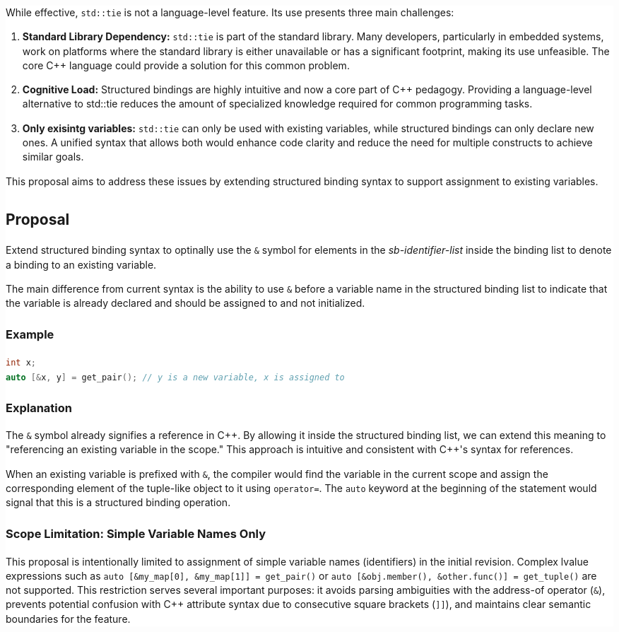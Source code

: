 While effective, `std::tie` is not a language-level feature. Its use presents three main challenges:

1. **Standard Library Dependency:** `std::tie` is part of the standard library. Many developers, particularly in embedded systems, work on platforms where the standard library is either unavailable or has a significant footprint, making its use unfeasible. The core C++ language could provide a solution for this common problem.

2. **Cognitive Load:** Structured bindings are highly intuitive and now a core part of C++ pedagogy. Providing a language-level alternative to std::tie reduces the amount of specialized knowledge required for common programming tasks.

3. **Only exisintg variables:** `std::tie` can only be used with existing variables, while structured bindings can only declare new ones. A unified syntax that allows both would enhance code clarity and reduce the need for multiple constructs to achieve similar goals.

This proposal aims to address these issues by extending structured binding syntax to support assignment to existing variables.

## Proposal

Extend structured binding syntax to optinally use the `&` symbol for elements in the _sb-identifier-list_ inside the binding list to denote a binding to an existing variable.

The main difference from current syntax is the ability to use `&` before a variable name in the structured binding list to indicate that the variable is already declared and should be assigned to and not initialized.

### Example

```cpp
int x;
auto [&x, y] = get_pair(); // y is a new variable, x is assigned to
```

### Explanation

The `&` symbol already signifies a reference in C++. By allowing it inside the structured binding list, we can extend this meaning to "referencing an existing variable in the scope." This approach is intuitive and consistent with C++'s syntax for references.

When an existing variable is prefixed with `&`, the compiler would find the variable in the current scope and assign the corresponding element of the tuple-like object to it using `operator=`. The `auto` keyword at the beginning of the statement would signal that this is a structured binding operation.

### Scope Limitation: Simple Variable Names Only

This proposal is intentionally limited to assignment of simple variable names (identifiers) in the initial revision.
Complex lvalue expressions such as `auto [&my_map[0], &my_map[1]] = get_pair()` or `auto [&obj.member(), &other.func()] = get_tuple()` are not supported.
This restriction serves several important purposes: it avoids parsing ambiguities with the address-of operator (`&`), prevents potential confusion with C++ attribute syntax due to consecutive square brackets (`]]`), and maintains clear semantic boundaries for the feature.
